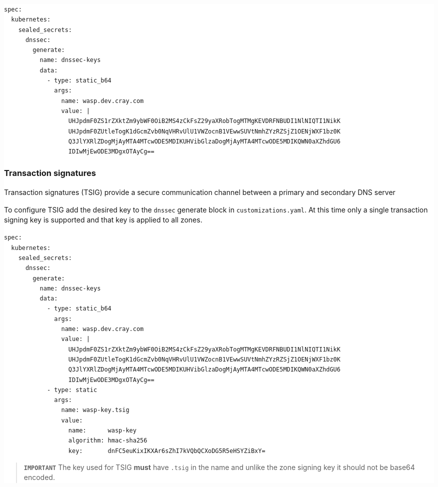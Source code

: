 ```
spec:
  kubernetes:
    sealed_secrets:
      dnssec:
        generate:
          name: dnssec-keys
          data:
            - type: static_b64
              args:
                name: wasp.dev.cray.com
                value: |
                  UHJpdmF0ZS1rZXktZm9ybWF0OiB2MS4zCkFsZ29yaXRobTogMTMgKEVDRFNBUDI1NlNIQTI1NikK
                  UHJpdmF0ZUtleTogK1dGcmZvb0NqVHRvUlU1VWZocnB1VEwwSUVtNmhZYzRZSjZ1OENjWXF1bz0K
                  Q3JlYXRlZDogMjAyMTA4MTcwODE5MDIKUHVibGlzaDogMjAyMTA4MTcwODE5MDIKQWN0aXZhdGU6
                  IDIwMjEwODE3MDgxOTAyCg==
```

### Transaction signatures

Transaction signatures (TSIG) provide a secure communication channel between a primary and secondary DNS server

To configure TSIG add the desired key to the `dnssec` generate block in `customizations.yaml`. At this time only a single transaction signing key is supported and that key is applied to all zones.

```
spec:
  kubernetes:
    sealed_secrets:
      dnssec:
        generate:
          name: dnssec-keys
          data:
            - type: static_b64
              args:
                name: wasp.dev.cray.com
                value: |
                  UHJpdmF0ZS1rZXktZm9ybWF0OiB2MS4zCkFsZ29yaXRobTogMTMgKEVDRFNBUDI1NlNIQTI1NikK
                  UHJpdmF0ZUtleTogK1dGcmZvb0NqVHRvUlU1VWZocnB1VEwwSUVtNmhZYzRZSjZ1OENjWXF1bz0K
                  Q3JlYXRlZDogMjAyMTA4MTcwODE5MDIKUHVibGlzaDogMjAyMTA4MTcwODE5MDIKQWN0aXZhdGU6
                  IDIwMjEwODE3MDgxOTAyCg==
            - type: static
              args:
                name: wasp-key.tsig
                value:
                  name:      wasp-key
                  algorithm: hmac-sha256
                  key:       dnFC5euKixIKXAr6sZhI7kVQbQCXoDG5R5eHSYZiBxY=
```

> **`IMPORTANT`** The key used for TSIG **must** have `.tsig` in the name and unlike the zone signing key it should not be base64 encoded.
